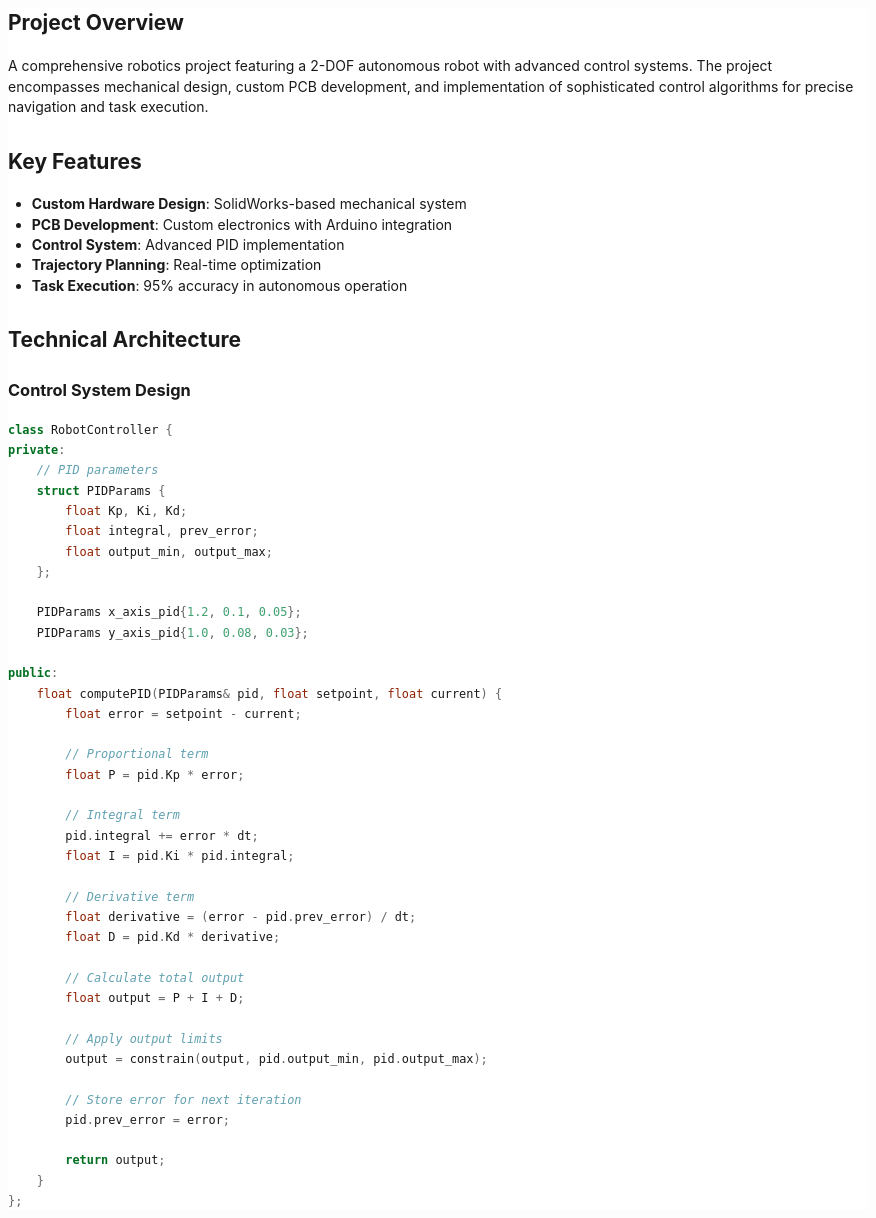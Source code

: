 ## Project Overview

A comprehensive robotics project featuring a 2-DOF autonomous robot with advanced control systems. The project encompasses mechanical design, custom PCB development, and implementation of sophisticated control algorithms for precise navigation and task execution.

## Key Features

- **Custom Hardware Design**: SolidWorks-based mechanical system
- **PCB Development**: Custom electronics with Arduino integration
- **Control System**: Advanced PID implementation
- **Trajectory Planning**: Real-time optimization
- **Task Execution**: 95% accuracy in autonomous operation

## Technical Architecture

### Control System Design
```cpp
class RobotController {
private:
    // PID parameters
    struct PIDParams {
        float Kp, Ki, Kd;
        float integral, prev_error;
        float output_min, output_max;
    };
    
    PIDParams x_axis_pid{1.2, 0.1, 0.05};
    PIDParams y_axis_pid{1.0, 0.08, 0.03};
    
public:
    float computePID(PIDParams& pid, float setpoint, float current) {
        float error = setpoint - current;
        
        // Proportional term
        float P = pid.Kp * error;
        
        // Integral term
        pid.integral += error * dt;
        float I = pid.Ki * pid.integral;
        
        // Derivative term
        float derivative = (error - pid.prev_error) / dt;
        float D = pid.Kd * derivative;
        
        // Calculate total output
        float output = P + I + D;
        
        // Apply output limits
        output = constrain(output, pid.output_min, pid.output_max);
        
        // Store error for next iteration
        pid.prev_error = error;
        
        return output;
    }
};
```
